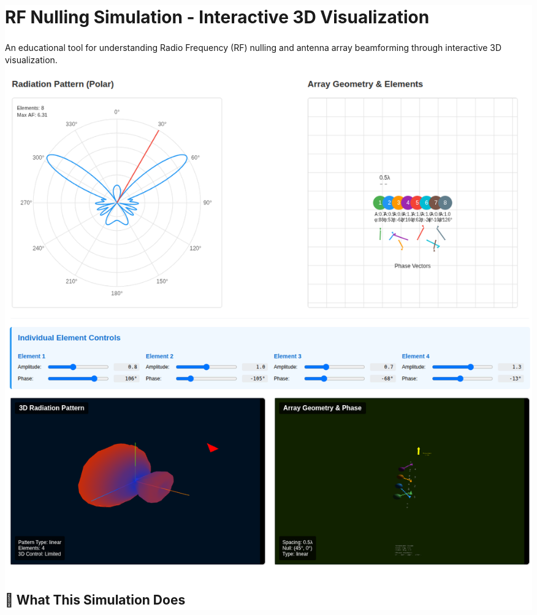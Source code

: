 # RF Nulling Simulation - Interactive 3D Visualization

An educational tool for understanding Radio Frequency (RF) nulling and antenna array beamforming through interactive 3D visualization.

![2d screenshot](/images/2d_nulling_sim.png)
![3d screenshot](/images/3d_nulling_sim.png)

## 🎯 What This Simulation Does
